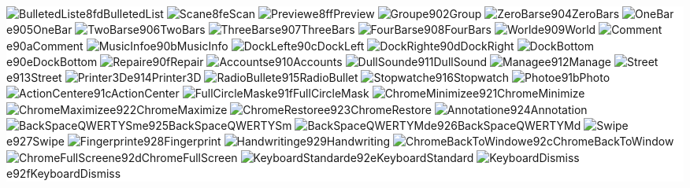 <tr><td><img src="images/glyphs/segoe-fluent-icons/e8fd.png" width="32" height="32" alt="BulletedList" /></td><td>e8fd</td><td>BulletedList</td></tr>
<tr><td><img src="images/glyphs/segoe-fluent-icons/e8fe.png" width="32" height="32" alt="Scan" /></td><td>e8fe</td><td>Scan</td></tr>
<tr><td><img src="images/glyphs/segoe-fluent-icons/e8ff.png" width="32" height="32" alt="Preview" /></td><td>e8ff</td><td>Preview</td></tr>
<tr><td><img src="images/glyphs/segoe-fluent-icons/e902.png" width="32" height="32" alt="Group" /></td><td>e902</td><td>Group</td></tr>
<tr><td><img src="images/glyphs/segoe-fluent-icons/e904.png" width="32" height="32" alt="ZeroBars" /></td><td>e904</td><td>ZeroBars</td></tr>
<tr><td><img src="images/glyphs/segoe-fluent-icons/e905.png" width="32" height="32" alt="OneBar" /></td><td>e905</td><td>OneBar</td></tr>
<tr><td><img src="images/glyphs/segoe-fluent-icons/e906.png" width="32" height="32" alt="TwoBars" /></td><td>e906</td><td>TwoBars</td></tr>
<tr><td><img src="images/glyphs/segoe-fluent-icons/e907.png" width="32" height="32" alt="ThreeBars" /></td><td>e907</td><td>ThreeBars</td></tr>
<tr><td><img src="images/glyphs/segoe-fluent-icons/e908.png" width="32" height="32" alt="FourBars" /></td><td>e908</td><td>FourBars</td></tr>
<tr><td><img src="images/glyphs/segoe-fluent-icons/e909.png" width="32" height="32" alt="World" /></td><td>e909</td><td>World</td></tr>
<tr><td><img src="images/glyphs/segoe-fluent-icons/e90a.png" width="32" height="32" alt="Comment" /></td><td>e90a</td><td>Comment</td></tr>
<tr><td><img src="images/glyphs/segoe-fluent-icons/e90b.png" width="32" height="32" alt="MusicInfo" /></td><td>e90b</td><td>MusicInfo</td></tr>
<tr><td><img src="images/glyphs/segoe-fluent-icons/e90c.png" width="32" height="32" alt="DockLeft" /></td><td>e90c</td><td>DockLeft</td></tr>
<tr><td><img src="images/glyphs/segoe-fluent-icons/e90d.png" width="32" height="32" alt="DockRight" /></td><td>e90d</td><td>DockRight</td></tr>
<tr><td><img src="images/glyphs/segoe-fluent-icons/e90e.png" width="32" height="32" alt="DockBottom" /></td><td>e90e</td><td>DockBottom</td></tr>
<tr><td><img src="images/glyphs/segoe-fluent-icons/e90f.png" width="32" height="32" alt="Repair" /></td><td>e90f</td><td>Repair</td></tr>
<tr><td><img src="images/glyphs/segoe-fluent-icons/e910.png" width="32" height="32" alt="Accounts" /></td><td>e910</td><td>Accounts</td></tr>
<tr><td><img src="images/glyphs/segoe-fluent-icons/e911.png" width="32" height="32" alt="DullSound" /></td><td>e911</td><td>DullSound</td></tr>
<tr><td><img src="images/glyphs/segoe-fluent-icons/e912.png" width="32" height="32" alt="Manage" /></td><td>e912</td><td>Manage</td></tr>
<tr><td><img src="images/glyphs/segoe-fluent-icons/e913.png" width="32" height="32" alt="Street" /></td><td>e913</td><td>Street</td></tr>
<tr><td><img src="images/glyphs/segoe-fluent-icons/e914.png" width="32" height="32" alt="Printer3D" /></td><td>e914</td><td>Printer3D</td></tr>
<tr><td><img src="images/glyphs/segoe-fluent-icons/e915.png" width="32" height="32" alt="RadioBullet" /></td><td>e915</td><td>RadioBullet</td></tr>
<tr><td><img src="images/glyphs/segoe-fluent-icons/e916.png" width="32" height="32" alt="Stopwatch" /></td><td>e916</td><td>Stopwatch</td></tr>
<tr><td><img src="images/glyphs/segoe-fluent-icons/e91b.png" width="32" height="32" alt="Photo" /></td><td>e91b</td><td>Photo</td></tr>
<tr><td><img src="images/glyphs/segoe-fluent-icons/e91c.png" width="32" height="32" alt="ActionCenter" /></td><td>e91c</td><td>ActionCenter</td></tr>
<tr><td><img src="images/glyphs/segoe-fluent-icons/e91f.png" width="32" height="32" alt="FullCircleMask" /></td><td>e91f</td><td>FullCircleMask</td></tr>
<tr><td><img src="images/glyphs/segoe-fluent-icons/e921.png" width="32" height="32" alt="ChromeMinimize" /></td><td>e921</td><td>ChromeMinimize</td></tr>
<tr><td><img src="images/glyphs/segoe-fluent-icons/e922.png" width="32" height="32" alt="ChromeMaximize" /></td><td>e922</td><td>ChromeMaximize</td></tr>
<tr><td><img src="images/glyphs/segoe-fluent-icons/e923.png" width="32" height="32" alt="ChromeRestore" /></td><td>e923</td><td>ChromeRestore</td></tr>
<tr><td><img src="images/glyphs/segoe-fluent-icons/e924.png" width="32" height="32" alt="Annotation" /></td><td>e924</td><td>Annotation</td></tr>
<tr><td><img src="images/glyphs/segoe-fluent-icons/e925.png" width="32" height="32" alt="BackSpaceQWERTYSm" /></td><td>e925</td><td>BackSpaceQWERTYSm</td></tr>
<tr><td><img src="images/glyphs/segoe-fluent-icons/e926.png" width="32" height="32" alt="BackSpaceQWERTYMd" /></td><td>e926</td><td>BackSpaceQWERTYMd</td></tr>
<tr><td><img src="images/glyphs/segoe-fluent-icons/e927.png" width="32" height="32" alt="Swipe" /></td><td>e927</td><td>Swipe</td></tr>
<tr><td><img src="images/glyphs/segoe-fluent-icons/e928.png" width="32" height="32" alt="Fingerprint" /></td><td>e928</td><td>Fingerprint</td></tr>
<tr><td><img src="images/glyphs/segoe-fluent-icons/e929.png" width="32" height="32" alt="Handwriting" /></td><td>e929</td><td>Handwriting</td></tr>
<tr><td><img src="images/glyphs/segoe-fluent-icons/e92c.png" width="32" height="32" alt="ChromeBackToWindow" /></td><td>e92c</td><td>ChromeBackToWindow</td></tr>
<tr><td><img src="images/glyphs/segoe-fluent-icons/e92d.png" width="32" height="32" alt="ChromeFullScreen" /></td><td>e92d</td><td>ChromeFullScreen</td></tr>
<tr><td><img src="images/glyphs/segoe-fluent-icons/e92e.png" width="32" height="32" alt="KeyboardStandard" /></td><td>e92e</td><td>KeyboardStandard</td></tr>
<tr><td><img src="images/glyphs/segoe-fluent-icons/e92f.png" width="32" height="32" alt="KeyboardDismiss" /></td><td>e92f</td><td>KeyboardDismiss</td></tr>